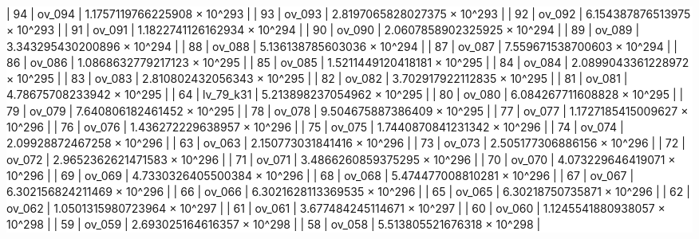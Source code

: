 | 94 | ov_094 | 1.1757119766225908 × 10^293 |
| 93 | ov_093 | 2.8197065828027375 × 10^293 |
| 92 | ov_092 | 6.154387876513975 × 10^293 |
| 91 | ov_091 | 1.1822741126162934 × 10^294 |
| 90 | ov_090 | 2.0607858902325925 × 10^294 |
| 89 | ov_089 | 3.343295430200896 × 10^294 |
| 88 | ov_088 | 5.136138785603036 × 10^294 |
| 87 | ov_087 | 7.559671538700603 × 10^294 |
| 86 | ov_086 | 1.0868632779217123 × 10^295 |
| 85 | ov_085 | 1.5211449120418181 × 10^295 |
| 84 | ov_084 | 2.0899043361228972 × 10^295 |
| 83 | ov_083 | 2.810802432056343 × 10^295 |
| 82 | ov_082 | 3.702917922112835 × 10^295 |
| 81 | ov_081 | 4.78675708233942 × 10^295 |
| 64 | lv_79_k31 | 5.213898237054962 × 10^295 |
| 80 | ov_080 | 6.084267711608828 × 10^295 |
| 79 | ov_079 | 7.640806182461452 × 10^295 |
| 78 | ov_078 | 9.504675887386409 × 10^295 |
| 77 | ov_077 | 1.1727185415009627 × 10^296 |
| 76 | ov_076 | 1.436272229638957 × 10^296 |
| 75 | ov_075 | 1.7440870841231342 × 10^296 |
| 74 | ov_074 | 2.09928872467258 × 10^296 |
| 63 | ov_063 | 2.150773031841416 × 10^296 |
| 73 | ov_073 | 2.505177306886156 × 10^296 |
| 72 | ov_072 | 2.9652362621471583 × 10^296 |
| 71 | ov_071 | 3.4866260859375295 × 10^296 |
| 70 | ov_070 | 4.073229646419071 × 10^296 |
| 69 | ov_069 | 4.7330326405500384 × 10^296 |
| 68 | ov_068 | 5.474477008810281 × 10^296 |
| 67 | ov_067 | 6.302156824211469 × 10^296 |
| 66 | ov_066 | 6.3021628113369535 × 10^296 |
| 65 | ov_065 | 6.30218750735871 × 10^296 |
| 62 | ov_062 | 1.0501315980723964 × 10^297 |
| 61 | ov_061 | 3.677484245114671 × 10^297 |
| 60 | ov_060 | 1.1245541880938057 × 10^298 |
| 59 | ov_059 | 2.693025164616357 × 10^298 |
| 58 | ov_058 | 5.513805521676318 × 10^298 |